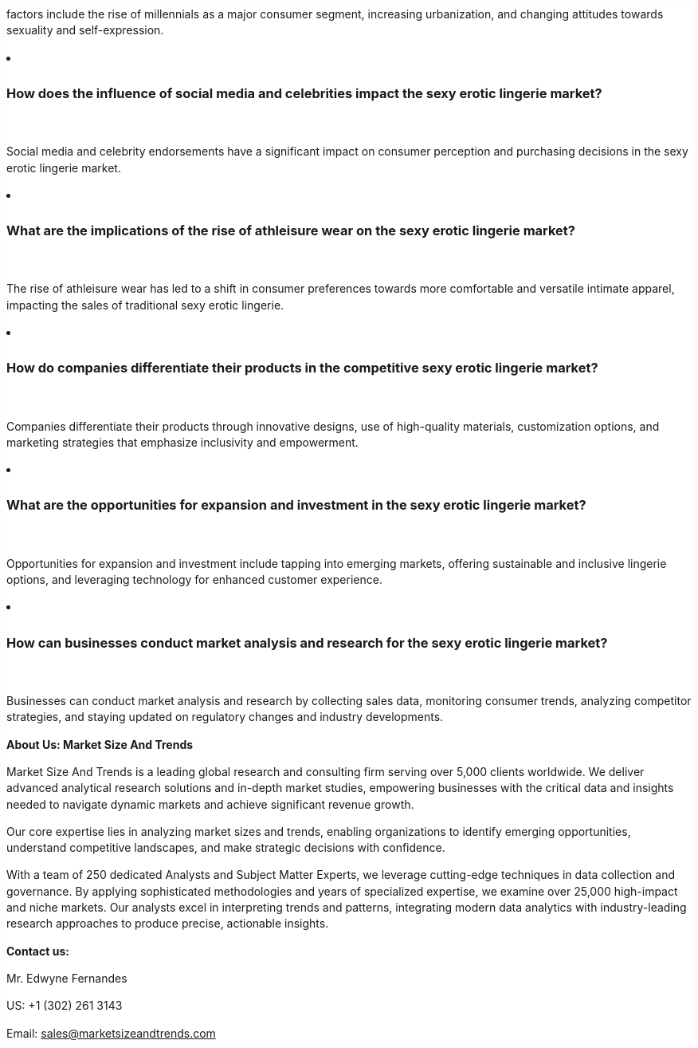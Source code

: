 factors include the rise of millennials as a major consumer segment, increasing urbanization, and changing attitudes towards sexuality and self-expression. </p> </li> <li> <h3> How does the influence of social media and celebrities impact the sexy erotic lingerie market? </h3> <p>&nbsp;</p><p> Social media and celebrity endorsements have a significant impact on consumer perception and purchasing decisions in the sexy erotic lingerie market. </p> </li> <li> <h3> What are the implications of the rise of athleisure wear on the sexy erotic lingerie market? </h3> <p>&nbsp;</p><p> The rise of athleisure wear has led to a shift in consumer preferences towards more comfortable and versatile intimate apparel, impacting the sales of traditional sexy erotic lingerie. </p> </li> <li> <h3> How do companies differentiate their products in the competitive sexy erotic lingerie market? </h3> <p>&nbsp;</p><p> Companies differentiate their products through innovative designs, use of high-quality materials, customization options, and marketing strategies that emphasize inclusivity and empowerment. </p> </li> <li> <h3> What are the opportunities for expansion and investment in the sexy erotic lingerie market? </h3> <p>&nbsp;</p><p> Opportunities for expansion and investment include tapping into emerging markets, offering sustainable and inclusive lingerie options, and leveraging technology for enhanced customer experience. </p> </li> <li> <h3> How can businesses conduct market analysis and research for the sexy erotic lingerie market? </h3> <p>&nbsp;</p><p> Businesses can conduct market analysis and research by collecting sales data, monitoring consumer trends, analyzing competitor strategies, and staying updated on regulatory changes and industry developments. </p> </li></ol></body></html></p><p><strong>About Us:&nbsp;Market Size And Trends</strong></p><p>Market Size And Trends&nbsp;is a leading global research and consulting firm serving over 5,000 clients worldwide. We deliver advanced analytical research solutions and in-depth market studies, empowering businesses with the critical data and insights needed to navigate dynamic markets and achieve significant revenue growth.</p><p>Our core expertise lies in analyzing market sizes and trends, enabling organizations to identify emerging opportunities, understand competitive landscapes, and make strategic decisions with confidence.</p><p>With a team of 250 dedicated Analysts and Subject Matter Experts, we leverage cutting-edge techniques in data collection and governance. By applying sophisticated methodologies and years of specialized expertise, we examine over 25,000 high-impact and niche markets. Our analysts excel in interpreting trends and patterns, integrating modern data analytics with industry-leading research approaches to produce precise, actionable insights.</p><p><strong>Contact us:</strong></p><p>Mr. Edwyne Fernandes</p><p>US: +1 (302) 261 3143</p><p>Email: <a href="mailto:sales@marketsizeandtrends.com">sales@marketsizeandtrends.com</a>&nbsp;</p>
